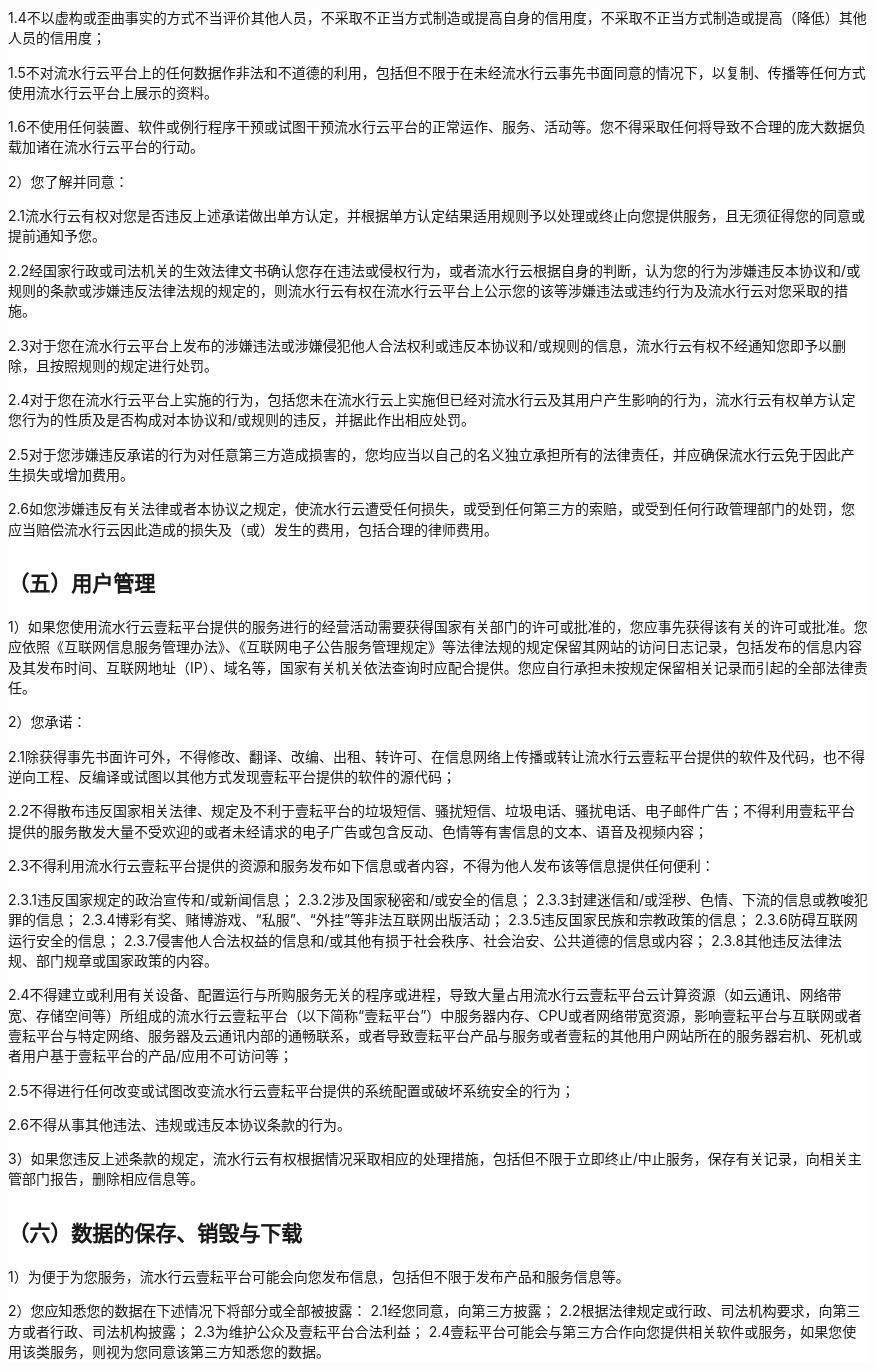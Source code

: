 1.4不以虚构或歪曲事实的方式不当评价其他人员，不采取不正当方式制造或提高自身的信用度，不采取不正当方式制造或提高（降低）其他人员的信用度；

1.5不对流水行云平台上的任何数据作非法和不道德的利用，包括但不限于在未经流水行云事先书面同意的情况下，以复制、传播等任何方式使用流水行云平台上展示的资料。

1.6不使用任何装置、软件或例行程序干预或试图干预流水行云平台的正常运作、服务、活动等。您不得采取任何将导致不合理的庞大数据负载加诸在流水行云平台的行动。

2）您了解并同意：

2.1流水行云有权对您是否违反上述承诺做出单方认定，并根据单方认定结果适用规则予以处理或终止向您提供服务，且无须征得您的同意或提前通知予您。

2.2经国家行政或司法机关的生效法律文书确认您存在违法或侵权行为，或者流水行云根据自身的判断，认为您的行为涉嫌违反本协议和/或规则的条款或涉嫌违反法律法规的规定的，则流水行云有权在流水行云平台上公示您的该等涉嫌违法或违约行为及流水行云对您采取的措施。

2.3对于您在流水行云平台上发布的涉嫌违法或涉嫌侵犯他人合法权利或违反本协议和/或规则的信息，流水行云有权不经通知您即予以删除，且按照规则的规定进行处罚。

2.4对于您在流水行云平台上实施的行为，包括您未在流水行云上实施但已经对流水行云及其用户产生影响的行为，流水行云有权单方认定您行为的性质及是否构成对本协议和/或规则的违反，并据此作出相应处罚。

2.5对于您涉嫌违反承诺的行为对任意第三方造成损害的，您均应当以自己的名义独立承担所有的法律责任，并应确保流水行云免于因此产生损失或增加费用。

2.6如您涉嫌违反有关法律或者本协议之规定，使流水行云遭受任何损失，或受到任何第三方的索赔，或受到任何行政管理部门的处罚，您应当赔偿流水行云因此造成的损失及（或）发生的费用，包括合理的律师费用。

（五）用户管理
--------------

1）如果您使用流水行云壹耘平台提供的服务进行的经营活动需要获得国家有关部门的许可或批准的，您应事先获得该有关的许可或批准。您应依照《互联网信息服务管理办法》、《互联网电子公告服务管理规定》等法律法规的规定保留其网站的访问日志记录，包括发布的信息内容及其发布时间、互联网地址（IP）、域名等，国家有关机关依法查询时应配合提供。您应自行承担未按规定保留相关记录而引起的全部法律责任。

2）您承诺：

2.1除获得事先书面许可外，不得修改、翻译、改编、出租、转许可、在信息网络上传播或转让流水行云壹耘平台提供的软件及代码，也不得逆向工程、反编译或试图以其他方式发现壹耘平台提供的软件的源代码；

2.2不得散布违反国家相关法律、规定及不利于壹耘平台的垃圾短信、骚扰短信、垃圾电话、骚扰电话、电子邮件广告；不得利用壹耘平台提供的服务散发大量不受欢迎的或者未经请求的电子广告或包含反动、色情等有害信息的文本、语音及视频内容；

2.3不得利用流水行云壹耘平台提供的资源和服务发布如下信息或者内容，不得为他人发布该等信息提供任何便利：

2.3.1违反国家规定的政治宣传和/或新闻信息；
2.3.2涉及国家秘密和/或安全的信息；
2.3.3封建迷信和/或淫秽、色情、下流的信息或教唆犯罪的信息；
2.3.4博彩有奖、赌博游戏、“私服”、“外挂”等非法互联网出版活动；
2.3.5违反国家民族和宗教政策的信息；
2.3.6防碍互联网运行安全的信息；
2.3.7侵害他人合法权益的信息和/或其他有损于社会秩序、社会治安、公共道德的信息或内容；
2.3.8其他违反法律法规、部门规章或国家政策的内容。

2.4不得建立或利用有关设备、配置运行与所购服务无关的程序或进程，导致大量占用流水行云壹耘平台云计算资源（如云通讯、网络带宽、存储空间等）所组成的流水行云壹耘平台（以下简称“壹耘平台”）中服务器内存、CPU或者网络带宽资源，影响壹耘平台与互联网或者壹耘平台与特定网络、服务器及云通讯内部的通畅联系，或者导致壹耘平台产品与服务或者壹耘的其他用户网站所在的服务器宕机、死机或者用户基于壹耘平台的产品/应用不可访问等；

2.5不得进行任何改变或试图改变流水行云壹耘平台提供的系统配置或破坏系统安全的行为；

2.6不得从事其他违法、违规或违反本协议条款的行为。

3）如果您违反上述条款的规定，流水行云有权根据情况采取相应的处理措施，包括但不限于立即终止/中止服务，保存有关记录，向相关主管部门报告，删除相应信息等。

（六）数据的保存、销毁与下载
----------------------------

1）为便于为您服务，流水行云壹耘平台可能会向您发布信息，包括但不限于发布产品和服务信息等。

2）您应知悉您的数据在下述情况下将部分或全部被披露：
2.1经您同意，向第三方披露；
2.2根据法律规定或行政、司法机构要求，向第三方或者行政、司法机构披露；
2.3为维护公众及壹耘平台合法利益；
2.4壹耘平台可能会与第三方合作向您提供相关软件或服务，如果您使用该类服务，则视为您同意该第三方知悉您的数据。
